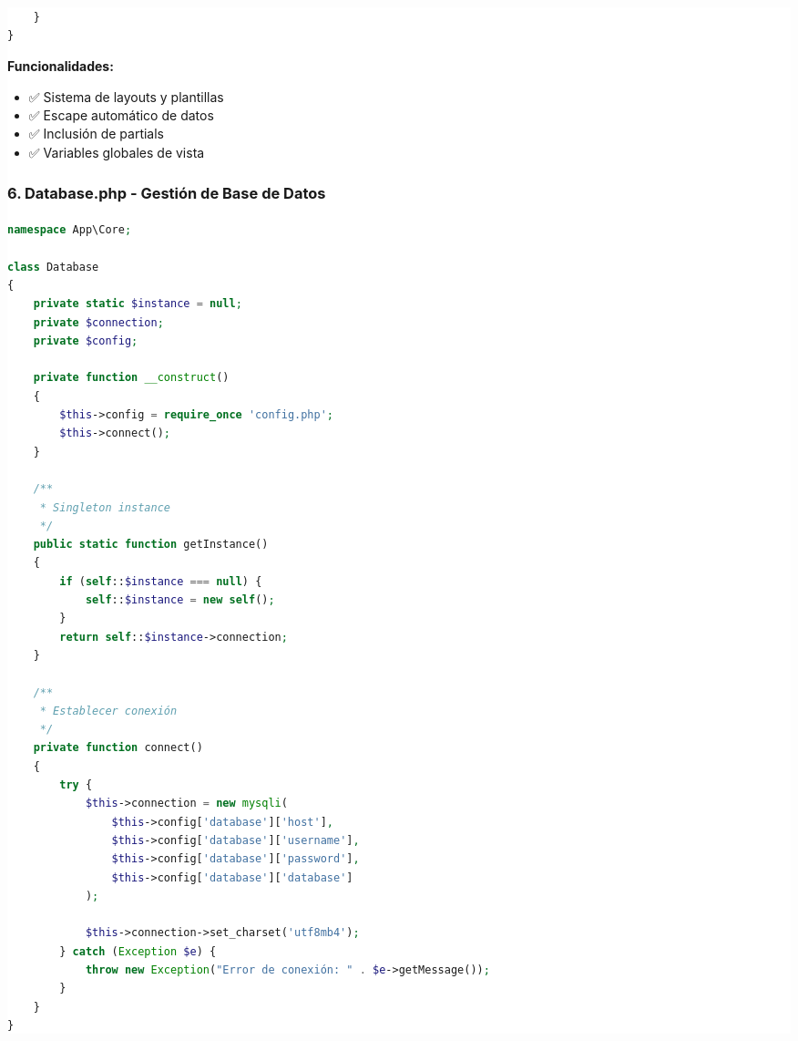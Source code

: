 ```php
    }
}
```

**Funcionalidades:**
- ✅ Sistema de layouts y plantillas
- ✅ Escape automático de datos
- ✅ Inclusión de partials
- ✅ Variables globales de vista

### **6. Database.php - Gestión de Base de Datos**

```php
namespace App\Core;

class Database
{
    private static $instance = null;
    private $connection;
    private $config;

    private function __construct()
    {
        $this->config = require_once 'config.php';
        $this->connect();
    }

    /**
     * Singleton instance
     */
    public static function getInstance()
    {
        if (self::$instance === null) {
            self::$instance = new self();
        }
        return self::$instance->connection;
    }

    /**
     * Establecer conexión
     */
    private function connect()
    {
        try {
            $this->connection = new mysqli(
                $this->config['database']['host'],
                $this->config['database']['username'],
                $this->config['database']['password'],
                $this->config['database']['database']
            );
            
            $this->connection->set_charset('utf8mb4');
        } catch (Exception $e) {
            throw new Exception("Error de conexión: " . $e->getMessage());
        }
    }
}
```
